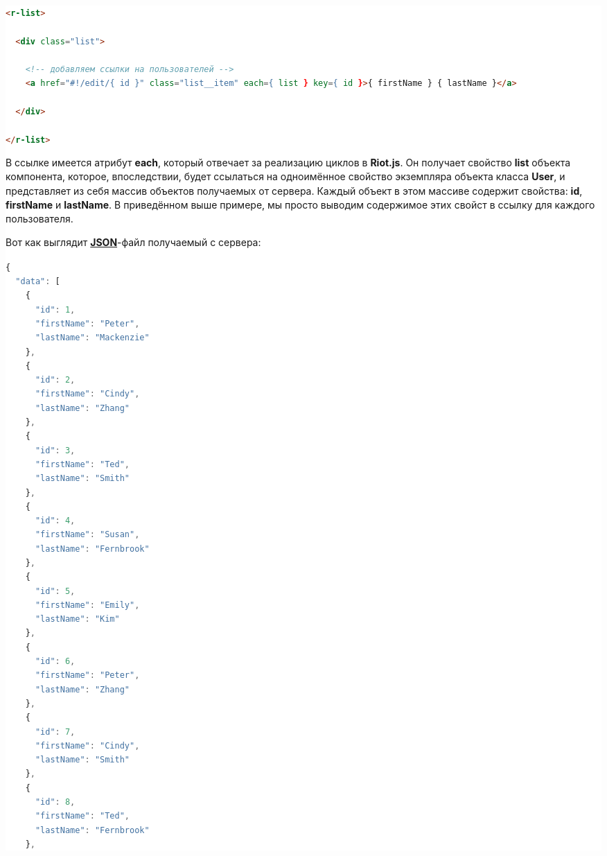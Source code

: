 ```html
<r-list>

  <div class="list">

    <!-- добавляем ссылки на пользователей -->
    <a href="#!/edit/{ id }" class="list__item" each={ list } key={ id }>{ firstName } { lastName }</a>

  </div>

</r-list>
```

В ссылке имеется атрибут **each**, который отвечает за реализацию циклов в **Riot.js**. Он получает свойство **list** объекта компонента, которое, впоследствии, будет ссылаться на одноимённое свойство экземпляра объекта класса **User**, и представляет из себя массив объектов получаемых от сервера. Каждый объект в этом массиве содержит свойства: **id**, **firstName** и **lastName**. В приведённом выше примере, мы просто выводим содержимое этих свойст в ссылку для каждого пользователя.

Вот как выглядит **[JSON](https://ru.wikipedia.org/wiki/JSON)**-файл получаемый с сервера:

```js
{
  "data": [
    {
      "id": 1,
      "firstName": "Peter",
      "lastName": "Mackenzie"
    },
    {
      "id": 2,
      "firstName": "Cindy",
      "lastName": "Zhang"
    },
    {
      "id": 3,
      "firstName": "Ted",
      "lastName": "Smith"
    },
    {
      "id": 4,
      "firstName": "Susan",
      "lastName": "Fernbrook"
    },
    {
      "id": 5,
      "firstName": "Emily",
      "lastName": "Kim"
    },
    {
      "id": 6,
      "firstName": "Peter",
      "lastName": "Zhang"
    },
    {
      "id": 7,
      "firstName": "Cindy",
      "lastName": "Smith"
    },
    {
      "id": 8,
      "firstName": "Ted",
      "lastName": "Fernbrook"
    },
```